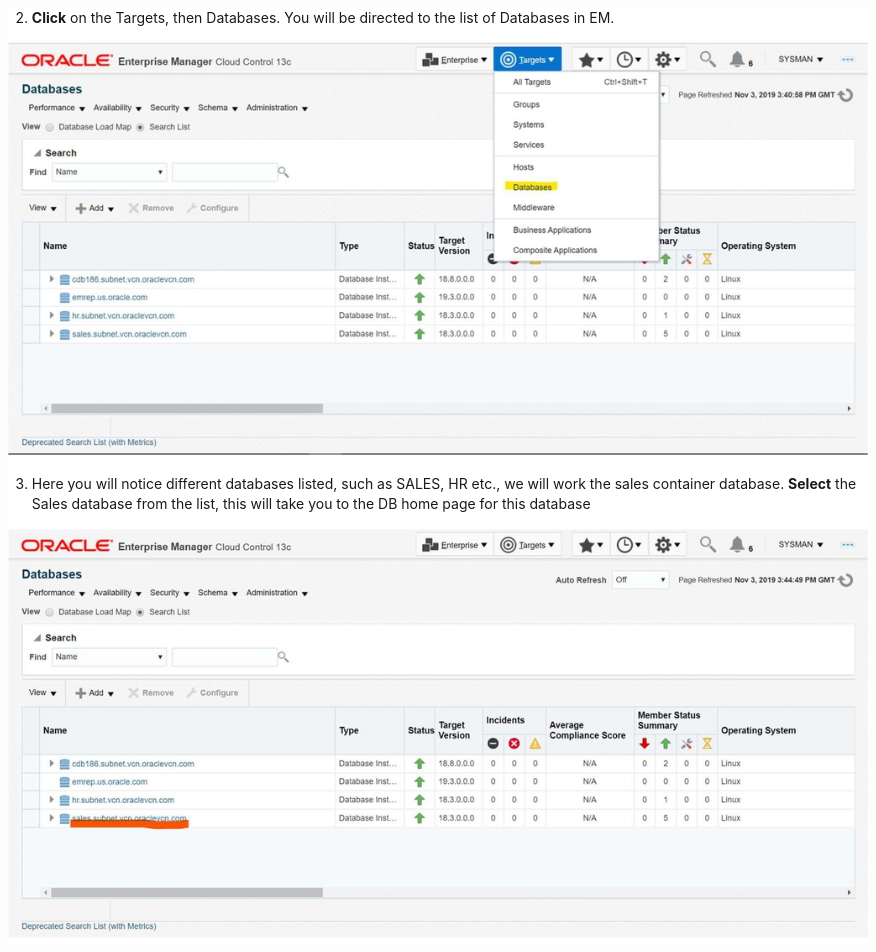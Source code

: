 2.  **Click** on the Targets, then Databases. You will be directed to the list of Databases in EM.

  ![](images/9b88b0ba0cefae75a2374d91dcbd4e2e.jpg " ")

3. Here you will notice different databases listed, such as SALES, HR etc., we will work the sales container database. **Select** the Sales database from the list, this will take you to the DB home page for this database

  ![](images/95063e3082e730e54d957b9ff7575f49.jpg " ")
